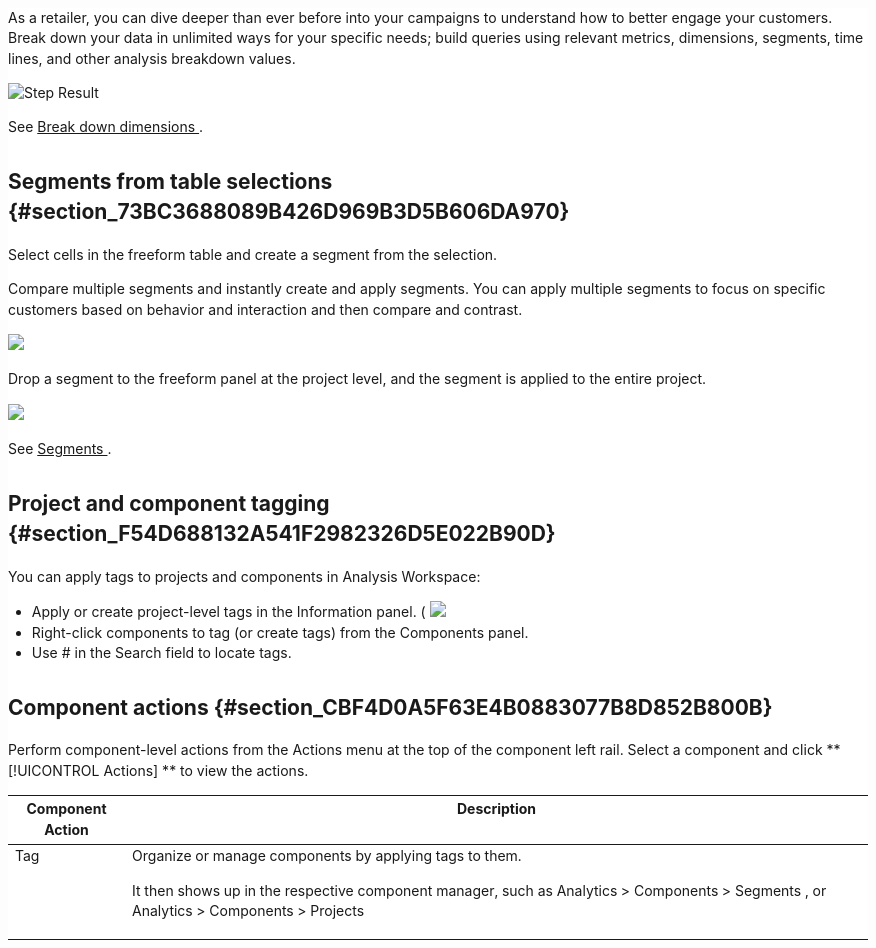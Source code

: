 As a retailer, you can dive deeper than ever before into your campaigns to understand how to better engage your customers. Break down your data in unlimited ways for your specific needs; build queries using relevant metrics, dimensions, segments, time lines, and other analysis breakdown values. 

![Step Result](graphics/fa_data_table_actions.png) 

See [ Break down dimensions ](t_breakdown_fa.md#task_B594DA2476E84DFDA8279E831F0BD9C4). 

## Segments from table selections {#section_73BC3688089B426D969B3D5B606DA970}

Select cells in the freeform table and create a segment from the selection. 

Compare multiple segments and instantly create and apply segments. You can apply multiple segments to focus on specific customers based on behavior and interaction and then compare and contrast. 

![](graphics/segment_inline.png) 

Drop a segment to the freeform panel at the project level, and the segment is applied to the entire project. 

![](graphics/segment-panel.png) 

See [ Segments ](t_freeform-project-segment.md#task_11C6A2C7717B48049E5750B9D20FEC80). 

## Project and component tagging {#section_F54D688132A541F2982326D5E022B90D}

You can apply tags to projects and components in Analysis Workspace: 

* Apply or create project-level tags in the Information panel. (  ![](graphics/information_icon.png)
* Right-click components to tag (or create tags) from the Components panel.
* Use # in the Search field to locate tags.

## Component actions {#section_CBF4D0A5F63E4B0883077B8D852B800B}

Perform component-level actions from the Actions menu at the top of the component left rail. Select a component and click ** [!UICONTROL  Actions] ** to view the actions. 



<table id="table_652668ED7188492293446E1D691C4AC9"> 
 <thead> 
  <tr> 
   <th colname="col1" class="entry"> Component Action </th> 
   <th colname="col2" class="entry"> Description </th> 
  </tr> 
 </thead>
 <tbody> 
  <tr> 
   <td colname="col1"> Tag </td> 
   <td colname="col2"> Organize or manage components by applying tags to them. <p>It then shows up in the respective component manager, such as 
     <ignoretag> 
      <span class="uicontrol"> Analytics </span>  &gt; 
      <span class="uicontrol"> Components </span>  &gt; 
      <span class="uicontrol"> Segments </span> 
     </ignoretag>, or 
     <ignoretag> 
      <span class="uicontrol"> Analytics </span>  &gt; 
      <span class="uicontrol"> Components </span>  &gt; 
      <span class="uicontrol"> Projects </span> 
     </ignoretag> </p> </td> 
  </tr> 